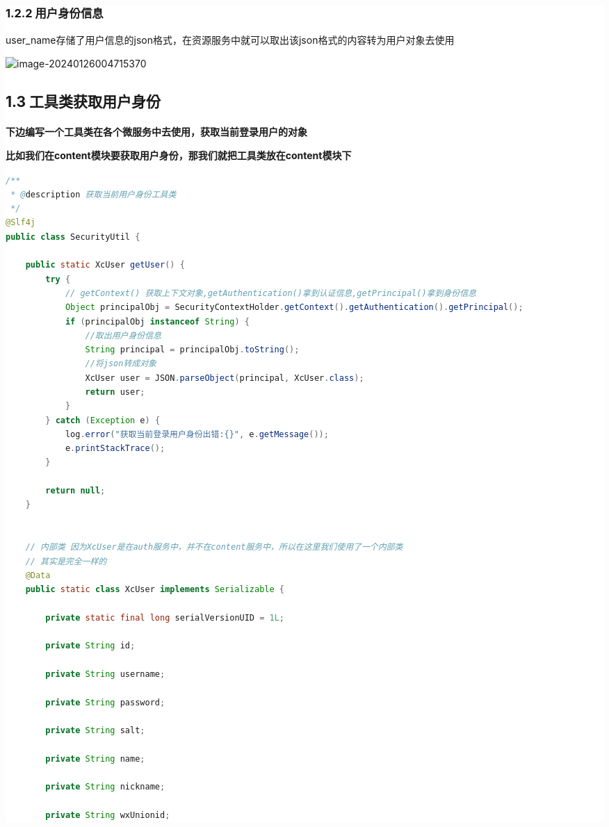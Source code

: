 
### 1.2.2 用户身份信息

user_name存储了用户信息的json格式，在资源服务中就可以取出该json格式的内容转为用户对象去使用

![image-20240126004715370](https://picture-typora-zhangjingqi.oss-cn-beijing.aliyuncs.com/image-20240126004715370.png)





## 1.3  工具类获取用户身份

**下边编写一个工具类在各个微服务中去使用，获取当前登录用户的对象**

**比如我们在content模块要获取用户身份，那我们就把工具类放在content模块下**

```java
/**
 * @description 获取当前用户身份工具类
 */
@Slf4j
public class SecurityUtil {

    public static XcUser getUser() {
        try {
            // getContext() 获取上下文对象,getAuthentication()拿到认证信息,getPrincipal()拿到身份信息
            Object principalObj = SecurityContextHolder.getContext().getAuthentication().getPrincipal();
            if (principalObj instanceof String) {
                //取出用户身份信息
                String principal = principalObj.toString();
                //将json转成对象
                XcUser user = JSON.parseObject(principal, XcUser.class);
                return user;
            }
        } catch (Exception e) {
            log.error("获取当前登录用户身份出错:{}", e.getMessage());
            e.printStackTrace();
        }

        return null;
    }


    // 内部类 因为XcUser是在auth服务中，并不在content服务中，所以在这里我们使用了一个内部类
    // 其实是完全一样的
    @Data
    public static class XcUser implements Serializable {

        private static final long serialVersionUID = 1L;

        private String id;

        private String username;

        private String password;

        private String salt;

        private String name;

        private String nickname;

        private String wxUnionid;

```